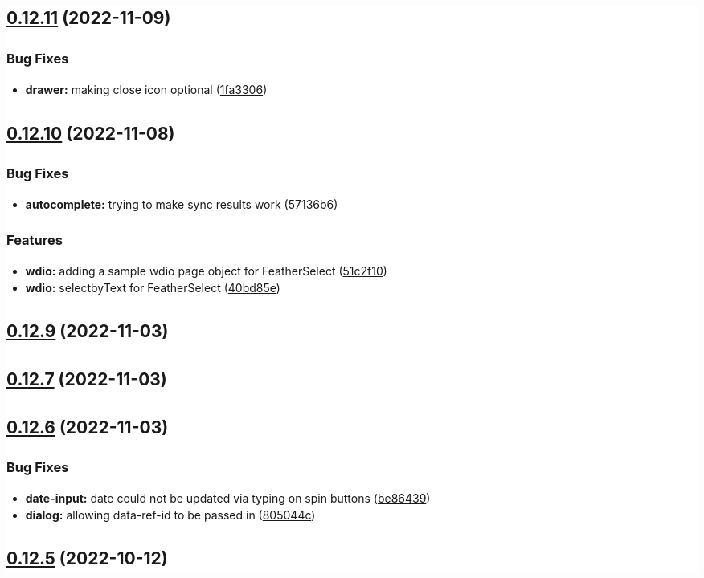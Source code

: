 ## [0.12.11](https://github.com/feather-design-system/feather-design-system/compare/v0.12.10...v0.12.11) (2022-11-09)


### Bug Fixes

* **drawer:** making close icon optional ([1fa3306](https://github.com/feather-design-system/feather-design-system/commit/1fa33067485585ec8329808264a1e7f7feba2985))



## [0.12.10](https://github.com/feather-design-system/feather-design-system/compare/v0.12.9...v0.12.10) (2022-11-08)


### Bug Fixes

* **autocomplete:** trying to make sync results work ([57136b6](https://github.com/feather-design-system/feather-design-system/commit/57136b6066fa9dad682904b44d5e0745bc75ac5e))


### Features

* **wdio:** adding a sample wdio page object for FeatherSelect ([51c2f10](https://github.com/feather-design-system/feather-design-system/commit/51c2f10dd0ef55b0055ca90b9cd6e3901f35bde4))
* **wdio:** selectbyText for FeatherSelect ([40bd85e](https://github.com/feather-design-system/feather-design-system/commit/40bd85eac68cad9577acccf7df09300ce079b9e8))



## [0.12.9](https://github.com/feather-design-system/feather-design-system/compare/v0.12.7...v0.12.9) (2022-11-03)



## [0.12.7](https://github.com/feather-design-system/feather-design-system/compare/v0.12.6...v0.12.7) (2022-11-03)



## [0.12.6](https://github.com/feather-design-system/feather-design-system/compare/v0.12.5...v0.12.6) (2022-11-03)


### Bug Fixes

* **date-input:** date could not be updated via typing on spin buttons ([be86439](https://github.com/feather-design-system/feather-design-system/commit/be86439cec1ad34340d899d667eff9047dc62002))
* **dialog:** allowing data-ref-id to be passed in ([805044c](https://github.com/feather-design-system/feather-design-system/commit/805044c3b66c18434a19733a8c8e7338eade8835))



## [0.12.5](https://github.com/feather-design-system/feather-design-system/compare/v0.12.4...v0.12.5) (2022-10-12)
